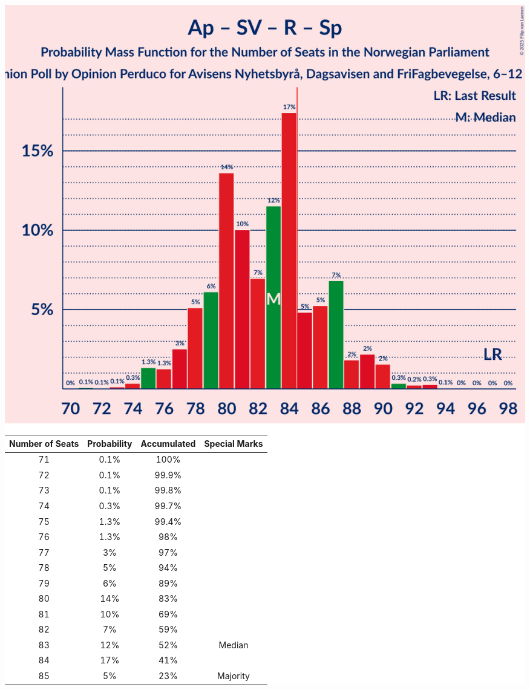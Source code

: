 ![Graph with seats probability mass function not yet produced](2022-09-12-OpinionPerduco-coalitions-seats-pmf-ap–sv–r–sp.png "Seats Probability Mass Function")

| Number of Seats | Probability | Accumulated | Special Marks |
|:---------------:|:-----------:|:-----------:|:-------------:|
| 71 | 0.1% | 100% |  |
| 72 | 0.1% | 99.9% |  |
| 73 | 0.1% | 99.8% |  |
| 74 | 0.3% | 99.7% |  |
| 75 | 1.3% | 99.4% |  |
| 76 | 1.3% | 98% |  |
| 77 | 3% | 97% |  |
| 78 | 5% | 94% |  |
| 79 | 6% | 89% |  |
| 80 | 14% | 83% |  |
| 81 | 10% | 69% |  |
| 82 | 7% | 59% |  |
| 83 | 12% | 52% | Median |
| 84 | 17% | 41% |  |
| 85 | 5% | 23% | Majority |
